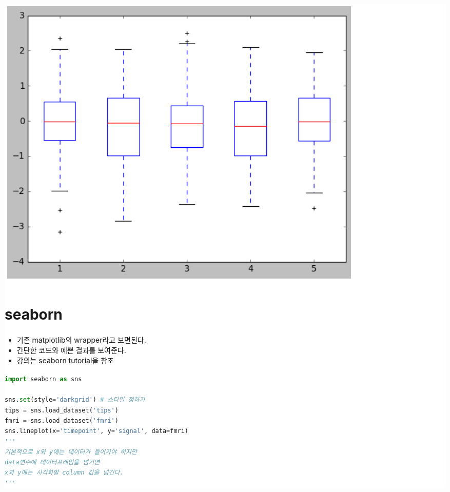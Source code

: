 ![Untitled%2011.png](/images/2021-01-30/Untitled%2011.png)
# seaborn

- 기존 matplotlib의 wrapper라고 보면된다.
- 간단한 코드와 예쁜 결과를 보여준다.
- 강의는 seaborn tutorial을 참조

```python
import seaborn as sns

sns.set(style='darkgrid') # 스타일 정하기
tips = sns.load_dataset('tips')
fmri = sns.load_dataset('fmri')
sns.lineplot(x='timepoint', y='signal', data=fmri)
'''
기본적으로 x와 y에는 데이터가 들어가야 하지만
data변수에 데이터프레임을 넘기면 
x와 y에는 시각화할 column 값을 넘긴다.
'''
```
